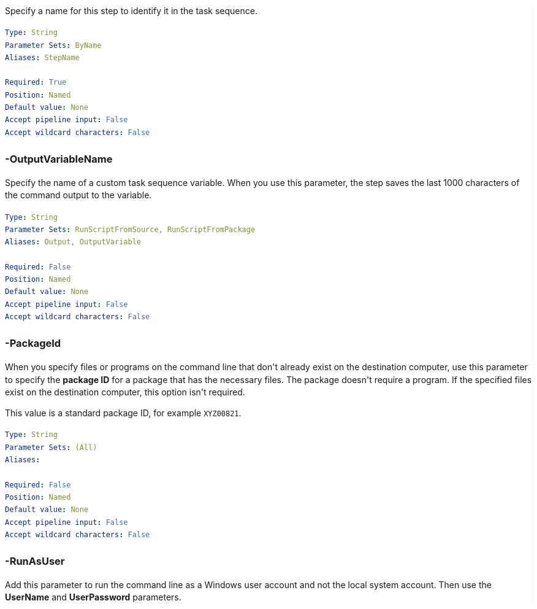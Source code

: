 Specify a name for this step to identify it in the task sequence.

```yaml
Type: String
Parameter Sets: ByName
Aliases: StepName

Required: True
Position: Named
Default value: None
Accept pipeline input: False
Accept wildcard characters: False
```

### -OutputVariableName

Specify the name of a custom task sequence variable. When you use this parameter, the step saves the last 1000 characters of the command output to the variable.

```yaml
Type: String
Parameter Sets: RunScriptFromSource, RunScriptFromPackage
Aliases: Output, OutputVariable

Required: False
Position: Named
Default value: None
Accept pipeline input: False
Accept wildcard characters: False
```

### -PackageId

When you specify files or programs on the command line that don't already exist on the destination computer, use this parameter to specify the **package ID** for a package that has the necessary files. The package doesn't require a program. If the specified files exist on the destination computer, this option isn't required.

This value is a standard package ID, for example `XYZ00821`.

```yaml
Type: String
Parameter Sets: (All)
Aliases:

Required: False
Position: Named
Default value: None
Accept pipeline input: False
Accept wildcard characters: False
```

### -RunAsUser

Add this parameter to run the command line as a Windows user account and not the local system account. Then use the **UserName** and **UserPassword** parameters.
